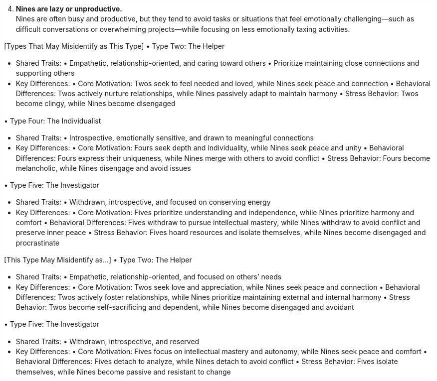 4. **Nines are lazy or unproductive.**  
   Nines are often busy and productive, but they tend to avoid tasks or situations that feel emotionally challenging—such as difficult conversations or overwhelming projects—while focusing on less emotionally taxing activities.  

[Types That May Misidentify as This Type]
• Type Two: The Helper
  - Shared Traits:
    • Empathetic, relationship-oriented, and caring toward others
    • Prioritize maintaining close connections and supporting others
  - Key Differences:
    • Core Motivation: Twos seek to feel needed and loved, while Nines seek peace and connection
    • Behavioral Differences: Twos actively nurture relationships, while Nines passively adapt to maintain harmony
    • Stress Behavior: Twos become clingy, while Nines become disengaged

• Type Four: The Individualist
  - Shared Traits:
    • Introspective, emotionally sensitive, and drawn to meaningful connections
  - Key Differences:
    • Core Motivation: Fours seek depth and individuality, while Nines seek peace and unity
    • Behavioral Differences: Fours express their uniqueness, while Nines merge with others to avoid conflict
    • Stress Behavior: Fours become melancholic, while Nines disengage and avoid issues

• Type Five: The Investigator
  - Shared Traits:
    • Withdrawn, introspective, and focused on conserving energy
  - Key Differences:
    • Core Motivation: Fives prioritize understanding and independence, while Nines prioritize harmony and comfort
    • Behavioral Differences: Fives withdraw to pursue intellectual mastery, while Nines withdraw to avoid conflict and preserve inner peace
    • Stress Behavior: Fives hoard resources and isolate themselves, while Nines become disengaged and procrastinate

[This Type May Misidentify as...]
• Type Two: The Helper
  - Shared Traits:
    • Empathetic, relationship-oriented, and focused on others’ needs
  - Key Differences:
    • Core Motivation: Twos seek love and appreciation, while Nines seek peace and connection
    • Behavioral Differences: Twos actively foster relationships, while Nines prioritize maintaining external and internal harmony
    • Stress Behavior: Twos become self-sacrificing and dependent, while Nines become disengaged and avoidant

• Type Five: The Investigator
  - Shared Traits:
    • Withdrawn, introspective, and reserved
  - Key Differences:
    • Core Motivation: Fives focus on intellectual mastery and autonomy, while Nines seek peace and comfort
    • Behavioral Differences: Fives detach to analyze, while Nines detach to avoid conflict
    • Stress Behavior: Fives isolate themselves, while Nines become passive and resistant to change
